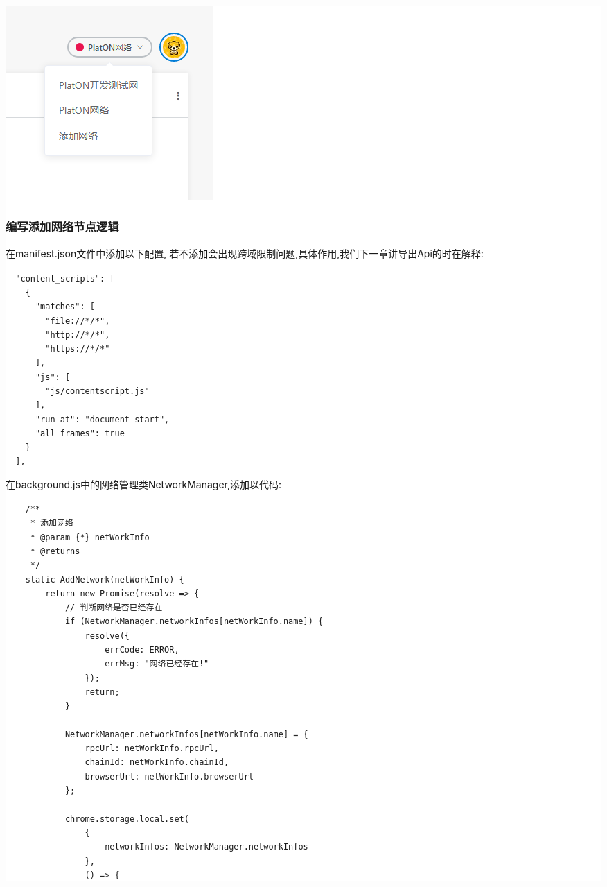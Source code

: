 ![1639844940(1)|300x280](./image/11.png) 

### 编写添加网络节点逻辑
在manifest.json文件中添加以下配置, 若不添加会出现跨域限制问题,具体作用,我们下一章讲导出Api的时在解释:
```
  "content_scripts": [
    {
      "matches": [
        "file://*/*",
        "http://*/*",
        "https://*/*"
      ],
      "js": [
        "js/contentscript.js"
      ],
      "run_at": "document_start",
      "all_frames": true
    }
  ],
```

在background.js中的网络管理类NetworkManager,添加以代码:
```
    /**
     * 添加网络
     * @param {*} netWorkInfo 
     * @returns 
     */
    static AddNetwork(netWorkInfo) {
        return new Promise(resolve => {
            // 判断网络是否已经存在
            if (NetworkManager.networkInfos[netWorkInfo.name]) {
                resolve({
                    errCode: ERROR,
                    errMsg: "网络已经存在!"
                });
                return;
            }

            NetworkManager.networkInfos[netWorkInfo.name] = {
                rpcUrl: netWorkInfo.rpcUrl,
                chainId: netWorkInfo.chainId,
                browserUrl: netWorkInfo.browserUrl
            };

            chrome.storage.local.set(
                {
                    networkInfos: NetworkManager.networkInfos
                },
                () => {
```